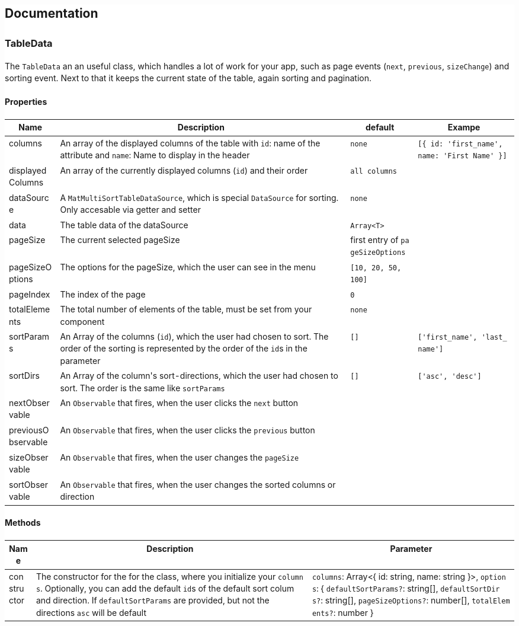 ## Documentation
### TableData
The `TableData` an an useful class, which handles a lot of work for your app, such as page events (`next`, `previous`, `sizeChange`) and sorting event. Next to that it keeps the current state of the table, again sorting and pagination.

#### Properties

| Name               | Description                                                                                                                                           | default                          | Exampe                                       |
| ------------------ | ----------------------------------------------------------------------------------------------------------------------------------------------------- | -------------------------------- | -------------------------------------------- |
| columns            | An array of the displayed columns of the table with `id`: name of the attribute and `name`: Name to display in the header                             | `none`                           | `[{ id: 'first_name', name: 'First Name' }]` |
| displayedColumns   | An array of the currently displayed columns (`id`) and their order                                                                                    | `all columns`                    |                                              |
| dataSource         | A `MatMultiSortTableDataSource`, which is special `DataSource` for sorting. Only accesable via getter and setter                                      | `none`                           |                                              |
| data               | The table data of the dataSource                                                                                                                      | `Array<T>`                       |
| pageSize           | The current selected pageSize                                                                                                                         | first entry of `pageSizeOptions` |                                              |
| pageSizeOptions    | The options for the pageSize, which the user can see in the menu                                                                                      | `[10, 20, 50, 100]`              |                                              |
| pageIndex          | The index of the page                                                                                                                                 | `0`                              |                                              |
| totalElements      | The total number of elements of the table, must be set from your component                                                                            | `none`                           |                                              |
| sortParams         | An Array of the columns (`id`), which the user had chosen to sort. The order of the sorting is represented by the order of the `id`s in the parameter | `[]`                             | `['first_name', 'last_name']`                |
| sortDirs           | An Array of the column's sort-directions, which the user had chosen to sort. The order is the same like `sortParams`                                  | `[]`                             | `['asc', 'desc']`                            |
| nextObservable     | An `Observable` that fires, when the user clicks the `next` button                                                                                    |                                  |                                              |
| previousObservable | An `Observable` that fires, when the user clicks the `previous` button                                                                                |                                  |                                              |
| sizeObservable     | An `Observable` that fires, when the user changes the `pageSize`                                                                                      |                                  |                                              |
| sortObservable     | An `Observable` that fires, when the user changes the sorted columns or direction                                                                     |                                  |                                              |

#### Methods

| Name              | Description                                                                                                                                                                                                                                      | Parameter                                                                                                                                                                            |
| ----------------- | ------------------------------------------------------------------------------------------------------------------------------------------------------------------------------------------------------------------------------------------------ | ------------------------------------------------------------------------------------------------------------------------------------------------------------------------------------ |
| constructor       | The constructor for the for the class, where you initialize your `columns`. Optionally, you can add the default `id`s of the default sort colum and direction. If `defaultSortParams` are provided, but not the directions `asc` will be default | `columns`: Array<{ id: string, name: string }>, `options`: { `defaultSortParams?`: string[], `defaultSortDirs?`: string[], `pageSizeOptions?`: number[],  `totalElements?`: number } |